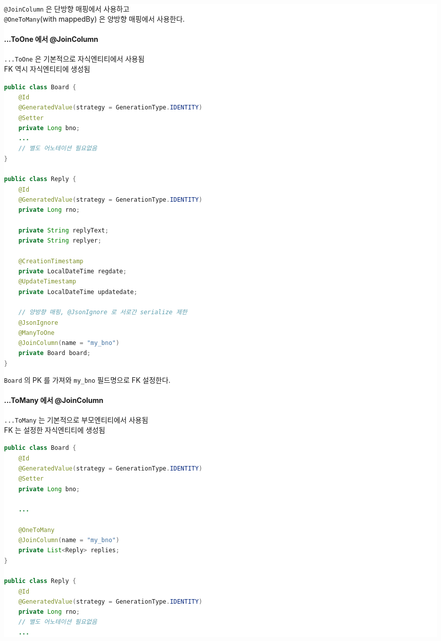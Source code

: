 `@JoinColumn` 은 단방향 매핑에서 사용하고  
`@OneToMany`(with mappedBy) 은 양방향 매핑에서 사용한다.  

#### ...ToOne 에서 @JoinColumn

`...ToOne` 은 기본적으로 자식엔티티에서 사용됨  
FK 역시 자식엔티티에 생성됨  

```java
public class Board {
    @Id
    @GeneratedValue(strategy = GenerationType.IDENTITY)
    @Setter
    private Long bno;
    ...
    // 별도 어노테이션 필요없음
}

public class Reply {
    @Id
    @GeneratedValue(strategy = GenerationType.IDENTITY)
    private Long rno;

    private String replyText;
    private String replyer;

    @CreationTimestamp
    private LocalDateTime regdate;
    @UpdateTimestamp
    private LocalDateTime updatedate;

    // 양방향 매핑, @JsonIgnore 로 서로간 serialize 제한
    @JsonIgnore
    @ManyToOne
    @JoinColumn(name = "my_bno")
    private Board board;
}
```

`Board` 의 PK 를 가져와 `my_bno` 필드명으로 FK 설정한다.  

#### ...ToMany 에서 @JoinColumn

`...ToMany` 는 기본적으로 부모엔티티에서 사용됨  
FK 는 설정한 자식엔티티에 생성됨  

```java
public class Board {
    @Id
    @GeneratedValue(strategy = GenerationType.IDENTITY)
    @Setter
    private Long bno;
    
    ...

    @OneToMany
    @JoinColumn(name = "my_bno")
    private List<Reply> replies;
}

public class Reply {
    @Id
    @GeneratedValue(strategy = GenerationType.IDENTITY)
    private Long rno;
    // 별도 어노테이션 필요없음
    ...
```